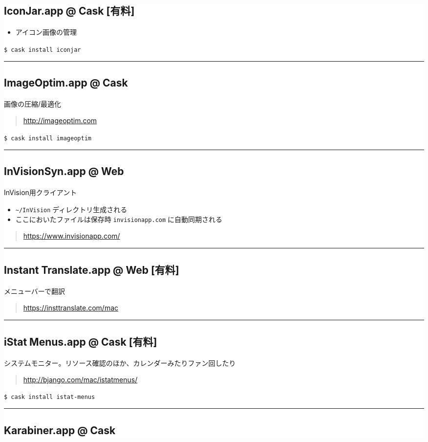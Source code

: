 
## IconJar.app @ Cask [有料]

- アイコン画像の管理

```
$ cask install iconjar
```


---

## ImageOptim.app @ Cask

画像の圧縮/最適化

> http://imageoptim.com

```
$ cask install imageoptim
```

---

## InVisionSyn.app @ Web

InVision用クライアント
- `~/InVision` ディレクトリ生成される
- ここにおいたファイルは保存時 `invisionapp.com` に自動同期される

> https://www.invisionapp.com/


---

## Instant Translate.app @ Web [有料]

メニューバーで翻訳
> https://insttranslate.com/mac


---

## iStat Menus.app @ Cask [有料]

システムモニター。リソース確認のほか、カレンダーみたりファン回したり
> http://bjango.com/mac/istatmenus/

```
$ cask install istat-menus
```


---

## Karabiner.app @ Cask

